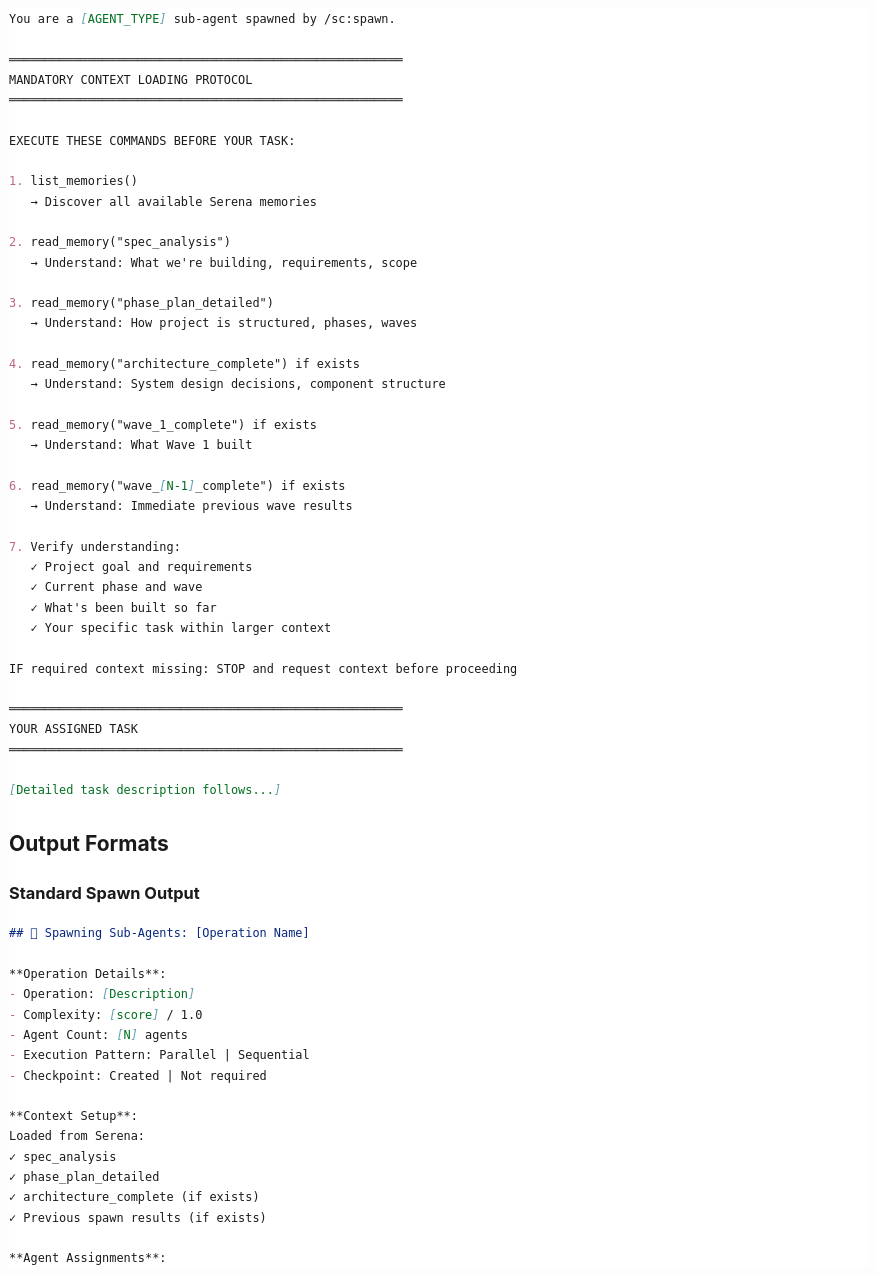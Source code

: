 ```markdown
You are a [AGENT_TYPE] sub-agent spawned by /sc:spawn.

═══════════════════════════════════════════════════════
MANDATORY CONTEXT LOADING PROTOCOL
═══════════════════════════════════════════════════════

EXECUTE THESE COMMANDS BEFORE YOUR TASK:

1. list_memories()
   → Discover all available Serena memories

2. read_memory("spec_analysis")
   → Understand: What we're building, requirements, scope

3. read_memory("phase_plan_detailed")
   → Understand: How project is structured, phases, waves

4. read_memory("architecture_complete") if exists
   → Understand: System design decisions, component structure

5. read_memory("wave_1_complete") if exists
   → Understand: What Wave 1 built

6. read_memory("wave_[N-1]_complete") if exists
   → Understand: Immediate previous wave results

7. Verify understanding:
   ✓ Project goal and requirements
   ✓ Current phase and wave
   ✓ What's been built so far
   ✓ Your specific task within larger context

IF required context missing: STOP and request context before proceeding

═══════════════════════════════════════════════════════
YOUR ASSIGNED TASK
═══════════════════════════════════════════════════════

[Detailed task description follows...]
```

## Output Formats

### Standard Spawn Output

```markdown
## 🚀 Spawning Sub-Agents: [Operation Name]

**Operation Details**:
- Operation: [Description]
- Complexity: [score] / 1.0
- Agent Count: [N] agents
- Execution Pattern: Parallel | Sequential
- Checkpoint: Created | Not required

**Context Setup**:
Loaded from Serena:
✓ spec_analysis
✓ phase_plan_detailed
✓ architecture_complete (if exists)
✓ Previous spawn results (if exists)

**Agent Assignments**:
```